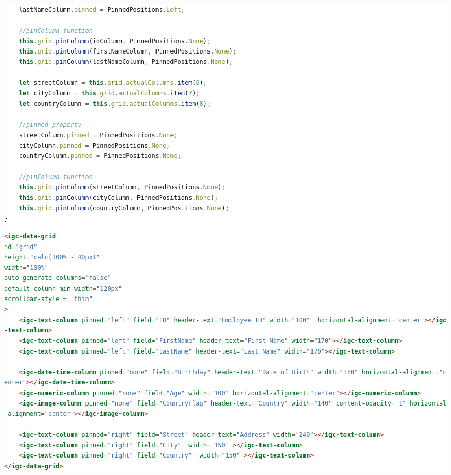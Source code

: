 ```ts
    lastNameColumn.pinned = PinnedPositions.Left;

    //pinColumn function
    this.grid.pinColumn(idColumn, PinnedPositions.None);
    this.grid.pinColumn(firstNameColumn, PinnedPositions.None);
    this.grid.pinColumn(lastNameColumn, PinnedPositions.None);

    let streetColumn = this.grid.actualColumns.item(6);
    let cityColumn = this.grid.actualColumns.item(7);
    let countryColumn = this.grid.actualColumns.item(8);

    //pinned property
    streetColumn.pinned = PinnedPositions.None;
    cityColumn.pinned = PinnedPositions.None;
    countryColumn.pinned = PinnedPositions.None;

    //pinColumn function
    this.grid.pinColumn(streetColumn, PinnedPositions.None);
    this.grid.pinColumn(cityColumn, PinnedPositions.None);
    this.grid.pinColumn(countryColumn, PinnedPositions.None);
}
```


```html
<igc-data-grid
id="grid"
height="calc(100% - 40px)"
width="100%"
auto-generate-columns="false"
default-column-min-width="120px"
scrollbar-style = "thin"
>
    <igc-text-column pinned="left" field="ID" header-text="Employee ID" width="100"  horizontal-alignment="center"></igc-text-column>
    <igc-text-column pinned="left" field="FirstName" header-text="First Name" width="170"></igc-text-column>
    <igc-text-column pinned="left" field="LastName" header-text="Last Name" width="170"></igc-text-column>

    <igc-date-time-column pinned="none" field="Birthday" header-text="Date of Birth" width="150" horizontal-alignment="center"></igc-date-time-column>
    <igc-numeric-column pinned="none" field="Age" width="100" horizontal-alignment="center"></igc-numeric-column>
    <igc-image-column pinned="none" field="CountryFlag" header-text="Country" width="140" content-opacity="1" horizontal-alignment="center"></igc-image-column>

    <igc-text-column pinned="right" field="Street" header-text="Address" width="240"></igc-text-column>
    <igc-text-column pinned="right" field="City"  width="150" ></igc-text-column>
    <igc-text-column pinned="right" field="Country"  width="150" ></igc-text-column>
</igc-data-grid>
```
